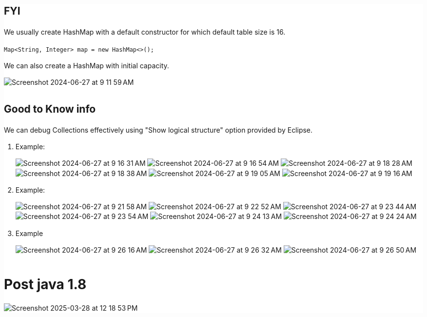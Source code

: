   ## FYI

  We usually create HashMap with a default constructor for which default table size is 16.

  ```
  Map<String, Integer> map = new HashMap<>();
  ```

  We can also create a HashMap with initial capacity.

  <img width="552" alt="Screenshot 2024-06-27 at 9 11 59 AM" src="https://github.com/Malobika8/All-In-One/assets/111234135/f5c5ef3a-c07c-484c-9464-84286c61d286">

  ## Good to Know info

  We can debug Collections effectively using "Show logical structure" option provided by Eclipse.

  1. Example:
 
     <img width="895" alt="Screenshot 2024-06-27 at 9 16 31 AM" src="https://github.com/Malobika8/All-In-One/assets/111234135/7c755ea9-f72b-46ca-b94b-c85245a8e72a">
     <img width="1110" alt="Screenshot 2024-06-27 at 9 16 54 AM" src="https://github.com/Malobika8/All-In-One/assets/111234135/9273d451-9ec6-4832-b0f2-16794a2a604d">
     <img width="1113" alt="Screenshot 2024-06-27 at 9 18 28 AM" src="https://github.com/Malobika8/All-In-One/assets/111234135/61b51d95-ec45-46f6-8150-a9623f677f18">
     <img width="557" alt="Screenshot 2024-06-27 at 9 18 38 AM" src="https://github.com/Malobika8/All-In-One/assets/111234135/6cbc175c-4539-4e60-8f94-56b0845052ee">
     <img width="563" alt="Screenshot 2024-06-27 at 9 19 05 AM" src="https://github.com/Malobika8/All-In-One/assets/111234135/ad6cbaeb-71fa-4b03-ae4e-7b54db36e557">
     <img width="558" alt="Screenshot 2024-06-27 at 9 19 16 AM" src="https://github.com/Malobika8/All-In-One/assets/111234135/f824b22d-4847-4cbd-8f9b-e659e12b17d6">

  2. Example:
 
     <img width="821" alt="Screenshot 2024-06-27 at 9 21 58 AM" src="https://github.com/Malobika8/All-In-One/assets/111234135/771a4563-98dd-4311-a8ab-d34605cfb8cc">
     <img width="788" alt="Screenshot 2024-06-27 at 9 22 52 AM" src="https://github.com/Malobika8/All-In-One/assets/111234135/f56fb887-3653-4956-8f49-4b73ee39d7ca">
     <img width="1101" alt="Screenshot 2024-06-27 at 9 23 44 AM" src="https://github.com/Malobika8/All-In-One/assets/111234135/1e6b100e-5205-49f6-b066-736a27dbd4a0">
     <img width="555" alt="Screenshot 2024-06-27 at 9 23 54 AM" src="https://github.com/Malobika8/All-In-One/assets/111234135/ed411681-549b-4527-a2da-5ffdce2720b0">
     <img width="565" alt="Screenshot 2024-06-27 at 9 24 13 AM" src="https://github.com/Malobika8/All-In-One/assets/111234135/8e3e96fc-b0a3-4e15-ab05-72895249903d">
     <img width="557" alt="Screenshot 2024-06-27 at 9 24 24 AM" src="https://github.com/Malobika8/All-In-One/assets/111234135/2c7968d0-ba84-42a6-9a49-a044e43e25de">

  3. Example

     <img width="537" alt="Screenshot 2024-06-27 at 9 26 16 AM" src="https://github.com/Malobika8/All-In-One/assets/111234135/20a83fe2-a5a7-49c3-b860-a4585ad47f44">
     <img width="556" alt="Screenshot 2024-06-27 at 9 26 32 AM" src="https://github.com/Malobika8/All-In-One/assets/111234135/d8f20ded-0baa-4313-9e43-fe187fefc1ad">
     <img width="543" alt="Screenshot 2024-06-27 at 9 26 50 AM" src="https://github.com/Malobika8/All-In-One/assets/111234135/b8dee6f4-53ee-4927-9d5a-9e69baaa4c3f">

# Post java 1.8

<img width="1025" alt="Screenshot 2025-03-28 at 12 18 53 PM" src="https://github.com/user-attachments/assets/c0c6eb10-175a-4831-8fb3-dfe90be8add2" />







  
  
